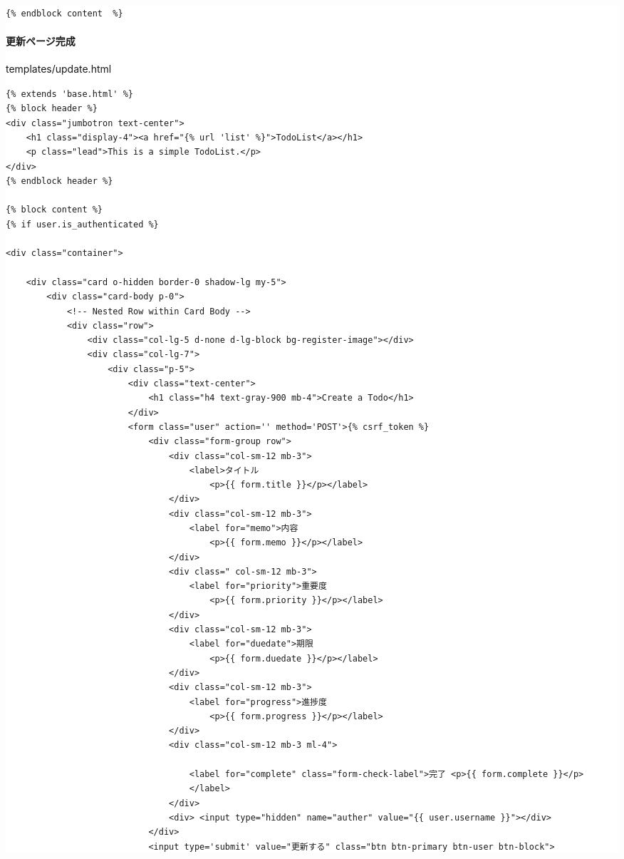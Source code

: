 ```
{% endblock content  %}
```

#### 更新ページ完成

templates/update.html

```
{% extends 'base.html' %}
{% block header %}
<div class="jumbotron text-center">
	<h1 class="display-4"><a href="{% url 'list' %}">TodoList</a></h1>
	<p class="lead">This is a simple TodoList.</p>
</div>
{% endblock header %}

{% block content %}
{% if user.is_authenticated %}

<div class="container">

	<div class="card o-hidden border-0 shadow-lg my-5">
		<div class="card-body p-0">
			<!-- Nested Row within Card Body -->
			<div class="row">
				<div class="col-lg-5 d-none d-lg-block bg-register-image"></div>
				<div class="col-lg-7">
					<div class="p-5">
						<div class="text-center">
							<h1 class="h4 text-gray-900 mb-4">Create a Todo</h1>
						</div>
						<form class="user" action='' method='POST'>{% csrf_token %}
							<div class="form-group row">
								<div class="col-sm-12 mb-3">
									<label>タイトル
										<p>{{ form.title }}</p></label>
								</div>
								<div class="col-sm-12 mb-3">
									<label for="memo">内容
										<p>{{ form.memo }}</p></label>
								</div>
								<div class=" col-sm-12 mb-3">
									<label for="priority">重要度
										<p>{{ form.priority }}</p></label>
								</div>
								<div class="col-sm-12 mb-3">
									<label for="duedate">期限
										<p>{{ form.duedate }}</p></label>
								</div>
								<div class="col-sm-12 mb-3">
									<label for="progress">進捗度
										<p>{{ form.progress }}</p></label>
								</div>
								<div class="col-sm-12 mb-3 ml-4">

									<label for="complete" class="form-check-label">完了 <p>{{ form.complete }}</p>
									</label>
								</div>
								<div> <input type="hidden" name="auther" value="{{ user.username }}"></div>
							</div>
							<input type='submit' value="更新する" class="btn btn-primary btn-user btn-block">
```